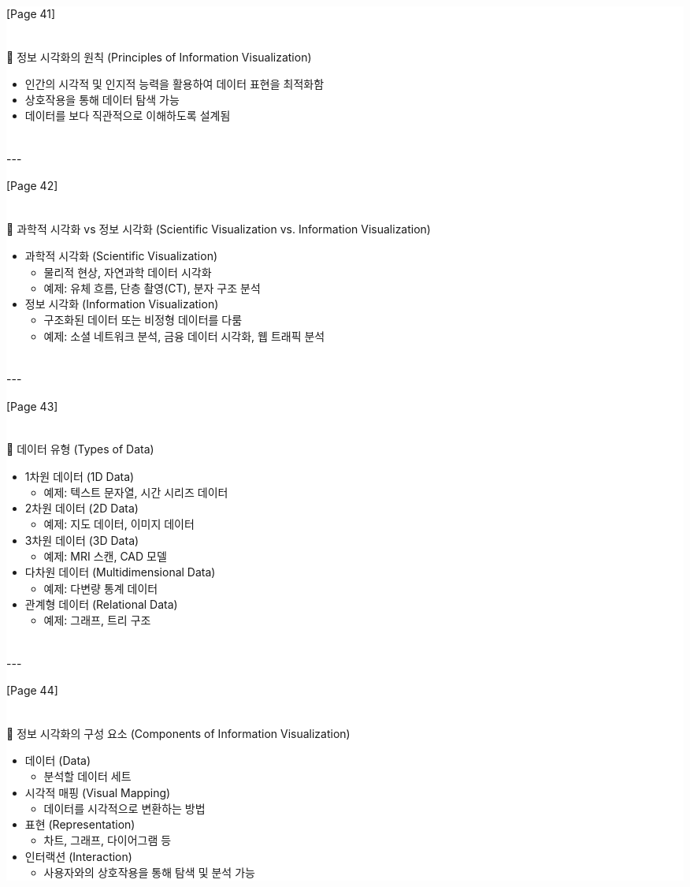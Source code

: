 [Page 41]

<br>📌 정보 시각화의 원칙 (Principles of Information Visualization)
- 인간의 시각적 및 인지적 능력을 활용하여 데이터 표현을 최적화함
- 상호작용을 통해 데이터 탐색 가능
- 데이터를 보다 직관적으로 이해하도록 설계됨

<br>
---
<br>

[Page 42]

<br>📌 과학적 시각화 vs 정보 시각화 (Scientific Visualization vs. Information Visualization)
- 과학적 시각화 (Scientific Visualization)
  - 물리적 현상, 자연과학 데이터 시각화
  - 예제: 유체 흐름, 단층 촬영(CT), 분자 구조 분석
- 정보 시각화 (Information Visualization)
  - 구조화된 데이터 또는 비정형 데이터를 다룸
  - 예제: 소셜 네트워크 분석, 금융 데이터 시각화, 웹 트래픽 분석

<br>
---
<br>

[Page 43]

<br>📌 데이터 유형 (Types of Data)
- 1차원 데이터 (1D Data)
  - 예제: 텍스트 문자열, 시간 시리즈 데이터
- 2차원 데이터 (2D Data)
  - 예제: 지도 데이터, 이미지 데이터
- 3차원 데이터 (3D Data)
  - 예제: MRI 스캔, CAD 모델
- 다차원 데이터 (Multidimensional Data)
  - 예제: 다변량 통계 데이터
- 관계형 데이터 (Relational Data)
  - 예제: 그래프, 트리 구조

<br>
---
<br>

[Page 44]

<br>📌 정보 시각화의 구성 요소 (Components of Information Visualization)
- 데이터 (Data)
  - 분석할 데이터 세트
- 시각적 매핑 (Visual Mapping)
  - 데이터를 시각적으로 변환하는 방법
- 표현 (Representation)
  - 차트, 그래프, 다이어그램 등
- 인터랙션 (Interaction)
  - 사용자와의 상호작용을 통해 탐색 및 분석 가능
